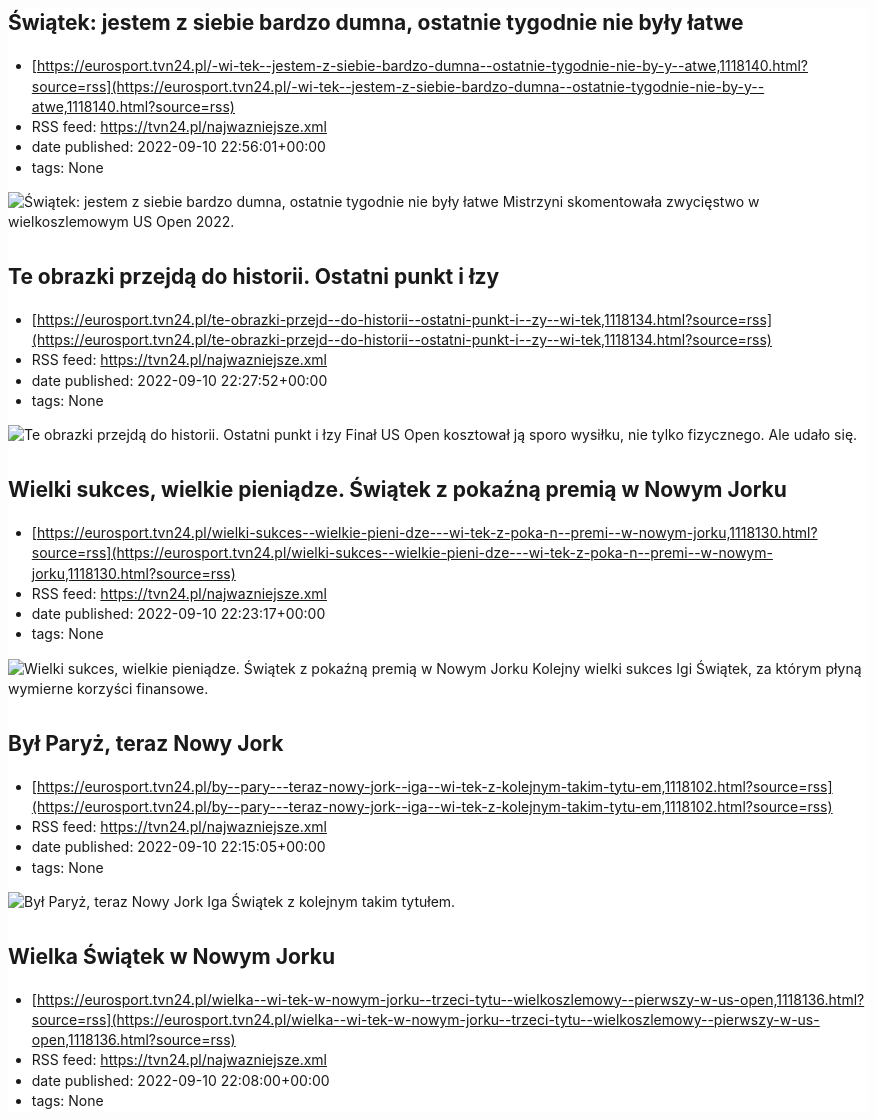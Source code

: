 ## Świątek: jestem z siebie bardzo dumna, ostatnie tygodnie nie były łatwe
 - [https://eurosport.tvn24.pl/-wi-tek--jestem-z-siebie-bardzo-dumna--ostatnie-tygodnie-nie-by-y--atwe,1118140.html?source=rss](https://eurosport.tvn24.pl/-wi-tek--jestem-z-siebie-bardzo-dumna--ostatnie-tygodnie-nie-by-y--atwe,1118140.html?source=rss)
 - RSS feed: https://tvn24.pl/najwazniejsze.xml
 - date published: 2022-09-10 22:56:01+00:00
 - tags: None

<img alt="Świątek: jestem z siebie bardzo dumna, ostatnie tygodnie nie były łatwe" src="https://tvn24.pl/najnowsze/cdn-zdjecie-k0me6a-iga-swiatek/alternates/LANDSCAPE_1280" />
    Mistrzyni skomentowała zwycięstwo w wielkoszlemowym US Open 2022.

## Te obrazki przejdą do historii. Ostatni punkt i łzy
 - [https://eurosport.tvn24.pl/te-obrazki-przejd--do-historii--ostatni-punkt-i--zy--wi-tek,1118134.html?source=rss](https://eurosport.tvn24.pl/te-obrazki-przejd--do-historii--ostatni-punkt-i--zy--wi-tek,1118134.html?source=rss)
 - RSS feed: https://tvn24.pl/najwazniejsze.xml
 - date published: 2022-09-10 22:27:52+00:00
 - tags: None

<img alt="Te obrazki przejdą do historii. Ostatni punkt i łzy" src="https://tvn24.pl/najnowsze/cdn-zdjecie-2idcor-swiatek-wygrala-us-open/alternates/LANDSCAPE_1280" />
    Finał US Open kosztował ją sporo wysiłku, nie tylko fizycznego. Ale udało się.

## Wielki sukces, wielkie pieniądze. Świątek z pokaźną premią w Nowym Jorku
 - [https://eurosport.tvn24.pl/wielki-sukces--wielkie-pieni-dze---wi-tek-z-poka-n--premi--w-nowym-jorku,1118130.html?source=rss](https://eurosport.tvn24.pl/wielki-sukces--wielkie-pieni-dze---wi-tek-z-poka-n--premi--w-nowym-jorku,1118130.html?source=rss)
 - RSS feed: https://tvn24.pl/najwazniejsze.xml
 - date published: 2022-09-10 22:23:17+00:00
 - tags: None

<img alt="Wielki sukces, wielkie pieniądze. Świątek z pokaźną premią w Nowym Jorku" src="https://tvn24.pl/najnowsze/cdn-zdjecie-w71lyc-iga-swiatek-wygrala-us-open-2022/alternates/LANDSCAPE_1280" />
    Kolejny wielki sukces Igi Świątek, za którym płyną wymierne korzyści finansowe.

## Był Paryż, teraz Nowy Jork
 - [https://eurosport.tvn24.pl/by--pary---teraz-nowy-jork--iga--wi-tek-z-kolejnym-takim-tytu-em,1118102.html?source=rss](https://eurosport.tvn24.pl/by--pary---teraz-nowy-jork--iga--wi-tek-z-kolejnym-takim-tytu-em,1118102.html?source=rss)
 - RSS feed: https://tvn24.pl/najwazniejsze.xml
 - date published: 2022-09-10 22:15:05+00:00
 - tags: None

<img alt="Był Paryż, teraz Nowy Jork" src="https://tvn24.pl/najnowsze/cdn-zdjecie-fz5nxd-iga-swiatek/alternates/LANDSCAPE_1280" />
     Iga Świątek z kolejnym takim tytułem.

## Wielka Świątek w Nowym Jorku
 - [https://eurosport.tvn24.pl/wielka--wi-tek-w-nowym-jorku--trzeci-tytu--wielkoszlemowy--pierwszy-w-us-open,1118136.html?source=rss](https://eurosport.tvn24.pl/wielka--wi-tek-w-nowym-jorku--trzeci-tytu--wielkoszlemowy--pierwszy-w-us-open,1118136.html?source=rss)
 - RSS feed: https://tvn24.pl/najwazniejsze.xml
 - date published: 2022-09-10 22:08:00+00:00
 - tags: None
